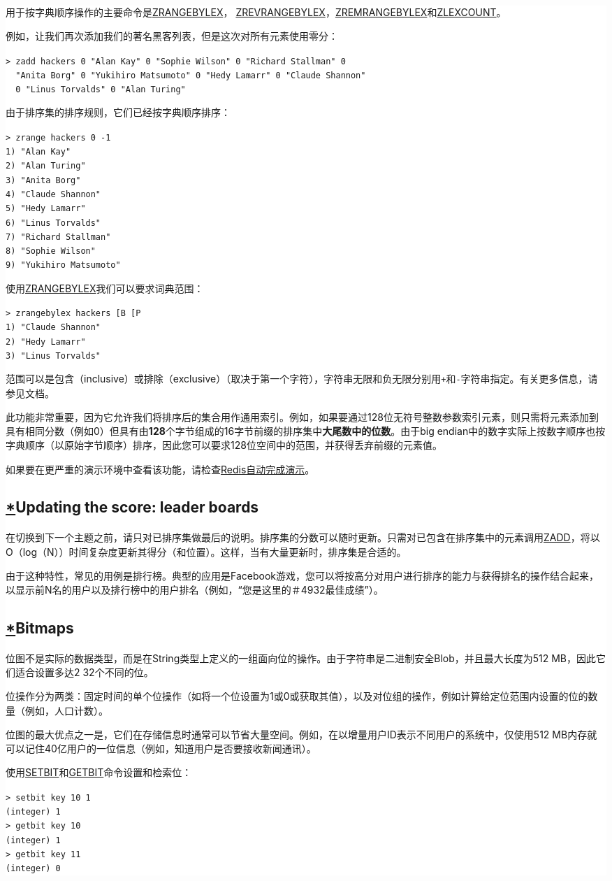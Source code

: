 用于按字典顺序操作的主要命令是[ZRANGEBYLEX](/commands/zrangebylex)， [ZREVRANGEBYLEX](/commands/zrevrangebylex)，[ZREMRANGEBYLEX](/commands/zremrangebylex)和[ZLEXCOUNT](/commands/zlexcount)。

例如，让我们再次添加我们的著名黑客列表，但是这次对所有元素使用零分：

    > zadd hackers 0 "Alan Kay" 0 "Sophie Wilson" 0 "Richard Stallman" 0
      "Anita Borg" 0 "Yukihiro Matsumoto" 0 "Hedy Lamarr" 0 "Claude Shannon"
      0 "Linus Torvalds" 0 "Alan Turing"
    

由于排序集的排序规则，它们已经按字典顺序排序：

    > zrange hackers 0 -1
    1) "Alan Kay"
    2) "Alan Turing"
    3) "Anita Borg"
    4) "Claude Shannon"
    5) "Hedy Lamarr"
    6) "Linus Torvalds"
    7) "Richard Stallman"
    8) "Sophie Wilson"
    9) "Yukihiro Matsumoto"
    

使用[ZRANGEBYLEX](/commands/zrangebylex)我们可以要求词典范围：

    > zrangebylex hackers [B [P
    1) "Claude Shannon"
    2) "Hedy Lamarr"
    3) "Linus Torvalds"
    

范围可以是包含（inclusive）或排除（exclusive）（取决于第一个字符），字符串无限和负无限分别用`+`和`-`字符串指定。有关更多信息，请参见文档。

此功能非常重要，因为它允许我们将排序后的集合用作通用索引。例如，如果要通过128位无符号整数参数索引元素，则只需将元素添加到具有相同分数（例如0）但具有由**128**个字节组成的16字节前缀的排序集中**大尾数中的位数**。由于big endian中的数字实际上按数字顺序也按字典顺序（以原始字节顺序）排序，因此您可以要求128位空间中的范围，并获得丢弃前缀的元素值。

如果要在更严重的演示环境中查看该功能，请检查[Redis自动完成演示](http://autocomplete.redis.io)。

[\*](#updating-the-score-leader-boards)Updating the score: leader boards
------------------------------------------------------------------------

在切换到下一个主题之前，请只对已排序集做最后的说明。排序集的分数可以随时更新。只需对已包含在排序集中的元素调用[ZADD](/commands/zadd)，将以O（log（N））时间复杂度更新其得分（和位置）。这样，当有大量更新时，排序集是合适的。

由于这种特性，常见的用例是排行榜。典型的应用是Facebook游戏，您可以将按高分对用户进行排序的能力与获得排名的操作结合起来，以显示前N名的用户以及排行榜中的用户排名（例如，“您是这里的＃4932最佳成绩”）。

[\*](#bitmaps)Bitmaps
---------------------

位图不是实际的数据类型，而是在String类型上定义的一组面向位的操作。由于字符串是二进制安全Blob，并且最大长度为512 MB，因此它们适合设置多达2 32个不同的位。

位操作分为两类：固定时间的单个位操作（如将一个位设置为1或0或获取其值），以及对位组的操作，例如计算给定位范围内设置的位的数量（例如，人口计数）。

位图的最大优点之一是，它们在存储信息时通常可以节省大量空间。例如，在以增量用户ID表示不同用户的系统中，仅使用512 MB内存就可以记住40亿用户的一位信息（例如，知道用户是否要接收新闻通讯）。

使用[SETBIT](/commands/setbit)和[GETBIT](/commands/getbit)命令设置和检索位：

    > setbit key 10 1
    (integer) 1
    > getbit key 10
    (integer) 1
    > getbit key 11
    (integer) 0
    